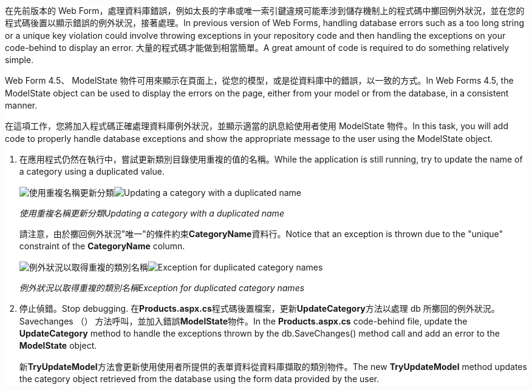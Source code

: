 <span data-ttu-id="413f1-386">在先前版本的 Web Form，處理資料庫錯誤，例如太長的字串或唯一索引鍵違規可能牽涉到儲存機制上的程式碼中擲回例外狀況，並在您的程式碼後置以顯示錯誤的例外狀況，接著處理。</span><span class="sxs-lookup"><span data-stu-id="413f1-386">In previous version of Web Forms, handling database errors such as a too long string or a unique key violation could involve throwing exceptions in your repository code and then handling the exceptions on your code-behind to display an error.</span></span> <span data-ttu-id="413f1-387">大量的程式碼才能做到相當簡單。</span><span class="sxs-lookup"><span data-stu-id="413f1-387">A great amount of code is required to do something relatively simple.</span></span>

<span data-ttu-id="413f1-388">Web Form 4.5、 ModelState 物件可用來顯示在頁面上，從您的模型，或是從資料庫中的錯誤，以一致的方式。</span><span class="sxs-lookup"><span data-stu-id="413f1-388">In Web Forms 4.5, the ModelState object can be used to display the errors on the page, either from your model or from the database, in a consistent manner.</span></span>

<span data-ttu-id="413f1-389">在這項工作，您將加入程式碼正確處理資料庫例外狀況，並顯示適當的訊息給使用者使用 ModelState 物件。</span><span class="sxs-lookup"><span data-stu-id="413f1-389">In this task, you will add code to properly handle database exceptions and show the appropriate message to the user using the ModelState object.</span></span>

1. <span data-ttu-id="413f1-390">在應用程式仍然在執行中，嘗試更新類別目錄使用重複的值的名稱。</span><span class="sxs-lookup"><span data-stu-id="413f1-390">While the application is still running, try to update the name of a category using a duplicated value.</span></span>

    <span data-ttu-id="413f1-391">![使用重複名稱更新分類](whats-new-in-web-forms-in-aspnet-45/_static/image15.png "更新使用重複名稱的類別")</span><span class="sxs-lookup"><span data-stu-id="413f1-391">![Updating a category with a duplicated name](whats-new-in-web-forms-in-aspnet-45/_static/image15.png "Updating a category with a duplicated name")</span></span>

    <span data-ttu-id="413f1-392">*使用重複名稱更新分類*</span><span class="sxs-lookup"><span data-stu-id="413f1-392">*Updating a category with a duplicated name*</span></span>

    <span data-ttu-id="413f1-393">請注意，由於擲回例外狀況&quot;唯一&quot;的條件約束**CategoryName**資料行。</span><span class="sxs-lookup"><span data-stu-id="413f1-393">Notice that an exception is thrown due to the &quot;unique&quot; constraint of the **CategoryName** column.</span></span>

    <span data-ttu-id="413f1-394">![例外狀況以取得重複的類別名稱](whats-new-in-web-forms-in-aspnet-45/_static/image16.png "例外狀況以取得重複的類別名稱")</span><span class="sxs-lookup"><span data-stu-id="413f1-394">![Exception for duplicated category names](whats-new-in-web-forms-in-aspnet-45/_static/image16.png "Exception for duplicated category names")</span></span>

    <span data-ttu-id="413f1-395">*例外狀況以取得重複的類別名稱*</span><span class="sxs-lookup"><span data-stu-id="413f1-395">*Exception for duplicated category names*</span></span>
2. <span data-ttu-id="413f1-396">停止偵錯。</span><span class="sxs-lookup"><span data-stu-id="413f1-396">Stop debugging.</span></span> <span data-ttu-id="413f1-397">在**Products.aspx.cs**程式碼後置檔案，更新**UpdateCategory**方法以處理 db 所擲回的例外狀況。Savechanges （） 方法呼叫，並加入錯誤**ModelState**物件。</span><span class="sxs-lookup"><span data-stu-id="413f1-397">In the **Products.aspx.cs** code-behind file, update the **UpdateCategory** method to handle the exceptions thrown by the db.SaveChanges() method call and add an error to the **ModelState** object.</span></span>

    <span data-ttu-id="413f1-398">新**TryUpdateModel**方法會更新使用使用者所提供的表單資料從資料庫擷取的類別物件。</span><span class="sxs-lookup"><span data-stu-id="413f1-398">The new **TryUpdateModel** method updates the category object retrieved from the database using the form data provided by the user.</span></span>

